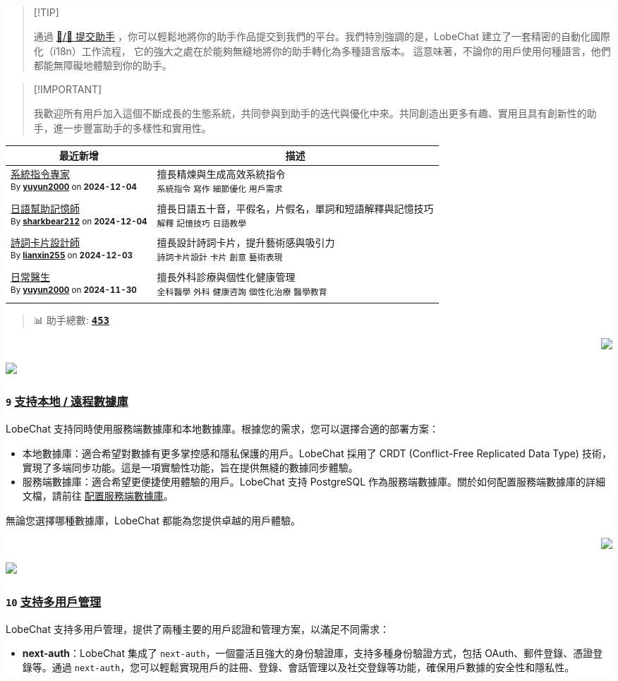 > \[!TIP]
>
> 通過 [🤖/🏪 提交助手][submit-agents-link] ，你可以輕鬆地將你的助手作品提交到我們的平台。我們特別強調的是，LobeChat 建立了一套精密的自動化國際化（i18n）工作流程， 它的強大之處在於能夠無縫地將你的助手轉化為多種語言版本。
> 這意味著，不論你的用戶使用何種語言，他們都能無障礙地體驗到你的助手。

> \[!IMPORTANT]
>
> 我歡迎所有用戶加入這個不斷成長的生態系統，共同參與到助手的迭代與優化中來。共同創造出更多有趣、實用且具有創新性的助手，進一步豐富助手的多樣性和實用性。



| 最近新增                                                                                                                                                                | 描述                                                                                      |
| ----------------------------------------------------------------------------------------------------------------------------------------------------------------------- | ----------------------------------------------------------------------------------------- |
| [系統指令專家](https://lobechat.com/discover/assistant/instructer)<br/><sup>By **[yuyun2000](https://github.com/yuyun2000)** on **2024-12-04**</sup>                    | 擅長精煉與生成高效系統指令<br/>`系統指令` `寫作` `細節優化` `用戶需求`                    |
| [日語幫助記憶師](https://lobechat.com/discover/assistant/japan-language-helper)<br/><sup>By **[sharkbear212](https://github.com/sharkbear212)** on **2024-12-04**</sup> | 擅長日語五十音，平假名，片假名，單詞和短語解釋與記憶技巧<br/>`解釋` `記憶技巧` `日語教學` |
| [詩詞卡片設計師](https://lobechat.com/discover/assistant/poetry-card-designer)<br/><sup>By **[lianxin255](https://github.com/lianxin255)** on **2024-12-03**</sup>      | 擅長設計詩詞卡片，提升藝術感與吸引力<br/>`詩詞卡片設計` `卡片` `創意` `藝術表現`          |
| [日常醫生](https://lobechat.com/discover/assistant/yunchat-docter)<br/><sup>By **[yuyun2000](https://github.com/yuyun2000)** on **2024-11-30**</sup>                    | 擅長外科診療與個性化健康管理<br/>`全科醫學` `外科` `健康咨詢` `個性化治療` `醫學教育`     |

> 📊 助手總數: [<kbd>**453**</kbd> ](https://lobechat.com/discover/assistants)

 

<div align="right">

[![][back-to-top]](#readme-top)

</div>

[![][image-feat-database]][docs-feat-database]

### `9` [支持本地 / 遠程數據庫][docs-feat-database]

LobeChat 支持同時使用服務端數據庫和本地數據庫。根據您的需求，您可以選擇合適的部署方案：

- 本地數據庫：適合希望對數據有更多掌控感和隱私保護的用戶。LobeChat 採用了 CRDT (Conflict-Free Replicated Data Type) 技術，實現了多端同步功能。這是一項實驗性功能，旨在提供無縫的數據同步體驗。
- 服務端數據庫：適合希望更便捷使用體驗的用戶。LobeChat 支持 PostgreSQL 作為服務端數據庫。關於如何配置服務端數據庫的詳細文檔，請前往 [配置服務端數據庫](https://lobehub.com/zh/docs/self-hosting/advanced/server-database)。

無論您選擇哪種數據庫，LobeChat 都能為您提供卓越的用戶體驗。

<div align="right">

[![][back-to-top]](#readme-top)

</div>

[![][image-feat-auth]][docs-feat-auth]

### `10` [支持多用戶管理][docs-feat-auth]

LobeChat 支持多用戶管理，提供了兩種主要的用戶認證和管理方案，以滿足不同需求：

- **next-auth**：LobeChat 集成了 `next-auth`，一個靈活且強大的身份驗證庫，支持多種身份驗證方式，包括 OAuth、郵件登錄、憑證登錄等。通過 `next-auth`，您可以輕鬆實現用戶的註冊、登錄、會話管理以及社交登錄等功能，確保用戶數據的安全性和隱私性。


[back-to-top]: https://img.shields.io/badge/-BACK_TO_TOP-151515?style=flat-square
[blog]: https://lobehub.com/zh/blog
[changelog]: https://lobehub.com/changelog
[chat-desktop]: https://raw.githubusercontent.com/lobehub/lobe-chat/lighthouse/lighthouse/chat/desktop/pagespeed.svg
[chat-desktop-report]: https://lobehub.github.io/lobe-chat/lighthouse/chat/desktop/lobechat_com_chat.html
[chat-mobile]: https://raw.githubusercontent.com/lobehub/lobe-chat/lighthouse/lighthouse/chat/mobile/pagespeed.svg
[chat-mobile-report]: https://lobehub.github.io/lobe-chat/lighthouse/chat/mobile/lobechat_com_chat.html
[chat-plugin-sdk]: https://github.com/lobehub/chat-plugin-sdk
[chat-plugin-template]: https://github.com/lobehub/chat-plugin-template
[chat-plugins-gateway]: https://github.com/lobehub/chat-plugins-gateway
[codecov-link]: https://codecov.io/gh/lobehub/lobe-chat
[codecov-shield]: https://img.shields.io/codecov/c/github/lobehub/lobe-chat?labelColor=black&style=flat-square&logo=codecov&logoColor=white
[codespaces-link]: https://codespaces.new/lobehub/lobe-chat
[codespaces-shield]: https://github.com/codespaces/badge.svg
[deploy-button-image]: https://vercel.com/button
[deploy-link]: https://vercel.com/new/clone?repository-url=https%3A%2F%2Fgithub.com%2Flobehub%2Flobe-chat&env=OPENAI_API_KEY,ACCESS_CODE&envDescription=Find%20your%20OpenAI%20API%20Key%20by%20click%20the%20right%20Learn%20More%20button.%20%7C%20Access%20Code%20can%20protect%20your%20website&envLink=https%3A%2F%2Fplatform.openai.com%2Faccount%2Fapi-keys&project-name=lobe-chat&repository-name=lobe-chat
[deploy-on-alibaba-cloud-button-image]: https://service-info-public.oss-cn-hangzhou.aliyuncs.com/computenest-en.svg
[deploy-on-alibaba-cloud-link]: https://computenest.console.aliyun.com/service/instance/create/default?type=user&ServiceName=LobeChat%E7%A4%BE%E5%8C%BA%E7%89%88
[deploy-on-sealos-button-image]: https://raw.githubusercontent.com/labring-actions/templates/main/Deploy-on-Sealos.svg
[deploy-on-sealos-link]: https://cloud.sealos.io/?openapp=system-template%3FtemplateName%3Dlobe-chat
[deploy-on-zeabur-button-image]: https://zeabur.com/button.svg
[deploy-on-zeabur-link]: https://zeabur.com/templates/VZGGTI
[discord-link]: https://discord.gg/AYFPHvv2jT
[discord-shield]: https://img.shields.io/discord/1127171173982154893?color=5865F2&label=discord&labelColor=black&logo=discord&logoColor=white&style=flat-square
[discord-shield-badge]: https://img.shields.io/discord/1127171173982154893?color=5865F2&label=discord&labelColor=black&logo=discord&logoColor=white&style=for-the-badge
[docker-pulls-link]: https://hub.docker.com/r/lobehub/lobe-chat
[docker-pulls-shield]: https://img.shields.io/docker/pulls/lobehub/lobe-chat?color=45cc11&labelColor=black&style=flat-square
[docker-release-link]: https://hub.docker.com/r/lobehub/lobe-chat
[docker-release-shield]: https://img.shields.io/docker/v/lobehub/lobe-chat?color=369eff&label=docker&labelColor=black&logo=docker&logoColor=white&style=flat-square
[docker-size-link]: https://hub.docker.com/r/lobehub/lobe-chat
[docker-size-shield]: https://img.shields.io/docker/image-size/lobehub/lobe-chat?color=369eff&labelColor=black&style=flat-square
[docs]: https://lobehub.com/zh/docs/usage/start
[docs-dev-guide]: https://github.com/lobehub/lobe-chat/wiki/index
[docs-docker]: https://lobehub.com/docs/self-hosting/platform/docker
[docs-env-var]: https://lobehub.com/docs/self-hosting/environment-variables
[docs-feat-agent]: https://lobehub.com/docs/usage/features/agent-market
[docs-feat-auth]: https://lobehub.com/docs/usage/features/auth
[docs-feat-database]: https://lobehub.com/docs/usage/features/database
[docs-feat-knowledgebase]: https://lobehub.com/blog/knowledge-base
[docs-feat-local]: https://lobehub.com/docs/usage/features/local-llm
[docs-feat-mobile]: https://lobehub.com/docs/usage/features/mobile
[docs-feat-plugin]: https://lobehub.com/docs/usage/features/plugin-system
[docs-feat-provider]: https://lobehub.com/docs/usage/features/multi-ai-providers
[docs-feat-pwa]: https://lobehub.com/docs/usage/features/pwa
[docs-feat-t2i]: https://lobehub.com/docs/usage/features/text-to-image
[docs-feat-theme]: https://lobehub.com/docs/usage/features/theme
[docs-feat-tts]: https://lobehub.com/docs/usage/features/tts
[docs-feat-vision]: https://lobehub.com/docs/usage/features/vision
[docs-functionc-call]: https://lobehub.com/zh/blog/openai-function-call
[docs-lighthouse]: https://github.com/lobehub/lobe-chat/wiki/Lighthouse.zh-CN
[docs-plugin-dev]: https://lobehub.com/docs/usage/plugins/development
[docs-self-hosting]: https://lobehub.com/docs/self-hosting/start
[docs-upstream-sync]: https://lobehub.com/docs/self-hosting/advanced/upstream-sync
[docs-usage-ollama]: https://lobehub.com/docs/usage/providers/ollama
[docs-usage-plugin]: https://lobehub.com/docs/usage/plugins/basic
[fossa-license-link]: https://app.fossa.com/projects/git%2Bgithub.com%2Flobehub%2Flobe-chat
[fossa-license-shield]: https://app.fossa.com/api/projects/git%2Bgithub.com%2Flobehub%2Flobe-chat.svg?type=large
[github-action-release-link]: https://github.com/lobehub/lobe-chat/actions/workflows/release.yml
[github-action-release-shield]: https://img.shields.io/github/actions/workflow/status/lobehub/lobe-chat/release.yml?label=release&labelColor=black&logo=githubactions&logoColor=white&style=flat-square
[github-action-test-link]: https://github.com/lobehub/lobe-chat/actions/workflows/test.yml
[github-action-test-shield]: https://img.shields.io/github/actions/workflow/status/lobehub/lobe-chat/test.yml?label=test&labelColor=black&logo=githubactions&logoColor=white&style=flat-square
[github-contributors-link]: https://github.com/lobehub/lobe-chat/graphs/contributors
[github-contributors-shield]: https://img.shields.io/github/contributors/lobehub/lobe-chat?color=c4f042&labelColor=black&style=flat-square
[github-forks-link]: https://github.com/lobehub/lobe-chat/network/members
[github-forks-shield]: https://img.shields.io/github/forks/lobehub/lobe-chat?color=8ae8ff&labelColor=black&style=flat-square
[github-hello-shield]: https://abroad.hellogithub.com/v1/widgets/recommend.svg?rid=39701baf5a734cb894ec812248a5655a&claim_uid=HxYvFN34htJzGCD&theme=dark&theme=neutral&theme=dark&theme=neutral
[github-hello-url]: https://hellogithub.com/repository/39701baf5a734cb894ec812248a5655a
[github-issues-link]: https://github.com/lobehub/lobe-chat/issues
[github-issues-shield]: https://img.shields.io/github/issues/lobehub/lobe-chat?color=ff80eb&labelColor=black&style=flat-square
[github-license-link]: https://github.com/lobehub/lobe-chat/blob/main/LICENSE
[github-license-shield]: https://img.shields.io/badge/license-apache%202.0-white?labelColor=black&style=flat-square
[github-project-link]: https://github.com/lobehub/lobe-chat/projects
[github-release-link]: https://github.com/lobehub/lobe-chat/releases
[github-release-shield]: https://img.shields.io/github/v/release/lobehub/lobe-chat?color=369eff&labelColor=black&logo=github&style=flat-square
[github-releasedate-link]: https://github.com/lobehub/lobe-chat/releases
[github-releasedate-shield]: https://img.shields.io/github/release-date/lobehub/lobe-chat?labelColor=black&style=flat-square
[github-stars-link]: https://github.com/lobehub/lobe-chat/network/stargazers
[github-stars-shield]: https://img.shields.io/github/stars/lobehub/lobe-chat?color=ffcb47&labelColor=black&style=flat-square
[github-trending-shield]: https://trendshift.io/api/badge/repositories/2256
[github-trending-url]: https://trendshift.io/repositories/2256
[image-banner]: https://github.com/lobehub/lobe-chat/assets/28616219/9f155dff-4737-429f-9cad-a70a1a860c5f
[image-feat-agent]: https://github-production-user-asset-6210df.s3.amazonaws.com/17870709/268670869-f1ffbf66-42b6-42cf-a937-9ce1f8328514.png
[image-feat-auth]: https://github.com/lobehub/lobe-chat/assets/17870709/8ce70e15-40df-451e-b700-66090fe5b8c2
[image-feat-database]: https://github.com/lobehub/lobe-chat/assets/17870709/c27a0234-a4e9-40e5-8bcb-42d5ce7e40f9
[image-feat-knowledgebase]: https://github.com/user-attachments/assets/77e58e1c-c82f-4341-b159-f4eeede9967f
[image-feat-local]: https://github.com/lobehub/lobe-chat/assets/28616219/ca9a21bc-ea6c-4c90-bf4a-fa53b4fb2b5c
[image-feat-mobile]: https://gw.alipayobjects.com/zos/kitchen/R441AuFS4W/mobile.webp
[image-feat-plugin]: https://github-production-user-asset-6210df.s3.amazonaws.com/17870709/268670883-33c43a5c-a512-467e-855c-fa299548cce5.png
[image-feat-privoder]: https://github.com/lobehub/lobe-chat/assets/28616219/b164bc54-8ba2-4c1e-b2f2-f4d7f7e7a551
[image-feat-pwa]: https://gw.alipayobjects.com/zos/kitchen/69x6bllkX3/pwa.webp
[image-feat-t2i]: https://github-production-user-asset-6210df.s3.amazonaws.com/17870709/297746445-0ff762b9-aa08-4337-afb7-12f932b6efbb.png
[image-feat-theme]: https://gw.alipayobjects.com/zos/kitchen/pvus1lo%26Z7/darkmode.webp
[image-feat-tts]: https://github-production-user-asset-6210df.s3.amazonaws.com/17870709/284072124-c9853d8d-f1b5-44a8-a305-45ebc0f6d19a.png
[image-feat-vision]: https://github-production-user-asset-6210df.s3.amazonaws.com/17870709/284072129-382bdf30-e3d6-4411-b5a0-249710b8ba08.png
[image-overview]: https://github.com/lobehub/lobe-chat/assets/17870709/56b95d48-f573-41cd-8b38-387bf88bc4bf
[image-star]: https://github.com/lobehub/lobe-chat/assets/17870709/cb06b748-513f-47c2-8740-d876858d7855
[issues-link]: https://img.shields.io/github/issues/lobehub/lobe-chat.svg?style=flat
[lobe-chat-plugins]: https://github.com/lobehub/lobe-chat-plugins
[lobe-commit]: https://github.com/lobehub/lobe-commit/tree/master/packages/lobe-commit
[lobe-i18n]: https://github.com/lobehub/lobe-commit/tree/master/packages/lobe-i18n
[lobe-icons-github]: https://github.com/lobehub/lobe-icons
[lobe-icons-link]: https://www.npmjs.com/package/@lobehub/icons
[lobe-icons-shield]: https://img.shields.io/npm/v/@lobehub/icons?color=369eff&labelColor=black&logo=npm&logoColor=white&style=flat-square
[lobe-lint-github]: https://github.com/lobehub/lobe-lint
[lobe-lint-link]: https://www.npmjs.com/package/@lobehub/lint
[lobe-lint-shield]: https://img.shields.io/npm/v/@lobehub/lint?color=369eff&labelColor=black&logo=npm&logoColor=white&style=flat-square
[lobe-midjourney-webui]: https://github.com/lobehub/lobe-midjourney-webui
[lobe-theme]: https://github.com/lobehub/sd-webui-lobe-theme
[lobe-tts-github]: https://github.com/lobehub/lobe-tts
[lobe-tts-link]: https://www.npmjs.com/package/@lobehub/tts
[lobe-tts-shield]: https://img.shields.io/npm/v/@lobehub/tts?color=369eff&labelColor=black&logo=npm&logoColor=white&style=flat-square
[lobe-ui-github]: https://github.com/lobehub/lobe-ui
[lobe-ui-link]: https://www.npmjs.com/package/@lobehub/ui
[lobe-ui-shield]: https://img.shields.io/npm/v/@lobehub/ui?color=369eff&labelColor=black&logo=npm&logoColor=white&style=flat-square
[official-site]: https://lobehub.com
[pr-welcome-link]: https://github.com/lobehub/lobe-chat/pulls
[pr-welcome-shield]: https://img.shields.io/badge/🤯_pr_welcome-%E2%86%92-ffcb47?labelColor=black&style=for-the-badge
[profile-link]: https://github.com/lobehub
[share-mastodon-link]: https://mastodon.social/share?text=Check%20this%20GitHub%20repository%20out%20%F0%9F%A4%AF%20LobeChat%20-%20An%20open-source,%20extensible%20(Function%20Calling),%20high-performance%20chatbot%20framework.%20It%20supports%20one-click%20free%20deployment%20of%20your%20private%20ChatGPT/LLM%20web%20application.%20https://github.com/lobehub/lobe-chat%20#chatbot%20#chatGPT%20#openAI
[share-mastodon-shield]: https://img.shields.io/badge/-share%20on%20mastodon-black?labelColor=black&logo=mastodon&logoColor=white&style=flat-square
[share-reddit-link]: https://www.reddit.com/submit?title=%E6%8E%A8%E8%8D%90%E4%B8%80%E4%B8%AA%20GitHub%20%E5%BC%80%E6%BA%90%E9%A1%B9%E7%9B%AE%20%F0%9F%A4%AF%20LobeChat%20-%20%E5%BC%80%E6%BA%90%E7%9A%84%E3%80%81%E5%8F%AF%E6%89%A9%E5%B1%95%E7%9A%84%EF%BC%88Function%20Calling%EF%BC%89%E9%AB%98%E6%80%A7%E8%83%BD%E8%81%8A%E5%A4%A9%E6%9C%BA%E5%99%A8%E4%BA%BA%E6%A1%86%E6%9E%B6%E3%80%82%0A%E5%AE%83%E6%94%AF%E6%8C%81%E4%B8%80%E9%94%AE%E5%85%8D%E8%B4%B9%E9%83%A8%E7%BD%B2%E7%A7%81%E4%BA%BA%20ChatGPT%2FLLM%20%E7%BD%91%E9%A1%B5%E5%BA%94%E7%94%A8%E7%A8%8B%E5%BA%8F%20%23chatbot%20%23chatGPT%20%23openAI&url=https%3A%2F%2Fgithub.com%2Flobehub%2Flobe-chat
[share-reddit-shield]: https://img.shields.io/badge/-share%20on%20reddit-black?labelColor=black&logo=reddit&logoColor=white&style=flat-square
[share-telegram-link]: https://t.me/share/url"?text=%E6%8E%A8%E8%8D%90%E4%B8%80%E4%B8%AA%20GitHub%20%E5%BC%80%E6%BA%90%E9%A1%B9%E7%9B%AE%20%F0%9F%A4%AF%20LobeChat%20-%20%E5%BC%80%E6%BA%90%E7%9A%84%E3%80%81%E5%8F%AF%E6%89%A9%E5%B1%95%E7%9A%84%EF%BC%88Function%20Calling%EF%BC%89%E9%AB%98%E6%80%A7%E8%83%BD%E8%81%8A%E5%A4%A9%E6%9C%BA%E5%99%A8%E4%BA%BA%E6%A1%86%E6%9E%B6%E3%80%82%0A%E5%AE%83%E6%94%AF%E6%8C%81%E4%B8%80%E9%94%AE%E5%85%8D%E8%B4%B9%E9%83%A8%E7%BD%B2%E7%A7%81%E4%BA%BA%20ChatGPT%2FLLM%20%E7%BD%91%E9%A1%B5%E5%BA%94%E7%94%A8%E7%A8%8B%E5%BA%8F%20%23chatbot%20%23chatGPT%20%23openAI&url=https%3A%2F%2Fgithub.com%2Flobehub%2Flobe-chat
[share-telegram-shield]: https://img.shields.io/badge/-share%20on%20telegram-black?labelColor=black&logo=telegram&logoColor=white&style=flat-square
[share-weibo-link]: http://service.weibo.com/share/share.php?sharesource=weibo&title=%E6%8E%A8%E8%8D%90%E4%B8%80%E4%B8%AA%20GitHub%20%E5%BC%80%E6%BA%90%E9%A1%B9%E7%9B%AE%20%F0%9F%A4%AF%20LobeChat%20-%20%E5%BC%80%E6%BA%90%E7%9A%84%E3%80%81%E5%8F%AF%E6%89%A9%E5%B1%95%E7%9A%84%EF%BC%88Function%20Calling%EF%BC%89%E9%AB%98%E6%80%A7%E8%83%BD%E8%81%8A%E5%A4%A9%E6%9C%BA%E5%99%A8%E4%BA%BA%E6%A1%86%E6%9E%B6%E3%80%82%0A%E5%AE%83%E6%94%AF%E6%8C%81%E4%B8%80%E9%94%AE%E5%85%8D%E8%B4%B9%E9%83%A8%E7%BD%B2%E7%A7%81%E4%BA%BA%20ChatGPT%2FLLM%20%E7%BD%91%E9%A1%B5%E5%BA%94%E7%94%A8%E7%A8%8B%E5%BA%8F%20%23chatbot%20%23chatGPT%20%23openAI&url=https%3A%2F%2Fgithub.com%2Flobehub%2Flobe-chat
[share-weibo-shield]: https://img.shields.io/badge/-share%20on%20weibo-black?labelColor=black&logo=sinaweibo&logoColor=white&style=flat-square
[share-whatsapp-link]: https://api.whatsapp.com/send?text=%E6%8E%A8%E8%8D%90%E4%B8%80%E4%B8%AA%20GitHub%20%E5%BC%80%E6%BA%90%E9%A1%B9%E7%9B%AE%20%F0%9F%A4%AF%20LobeChat%20-%20%E5%BC%80%E6%BA%90%E7%9A%84%E3%80%81%E5%8F%AF%E6%89%A9%E5%B1%95%E7%9A%84%EF%BC%88Function%20Calling%EF%BC%89%E9%AB%98%E6%80%A7%E8%83%BD%E8%81%8A%E5%A4%A9%E6%9C%BA%E5%99%A8%E4%BA%BA%E6%A1%86%E6%9E%B6%E3%80%82%0A%E5%AE%83%E6%94%AF%E6%8C%81%E4%B8%80%E9%94%AE%E5%85%8D%E8%B4%B9%E9%83%A8%E7%BD%B2%E7%A7%81%E4%BA%BA%20ChatGPT%2FLLM%20%E7%BD%91%E9%A1%B5%E5%BA%94%E7%94%A8%E7%A8%8B%E5%BA%8F%20https%3A%2F%2Fgithub.com%2Flobehub%2Flobe-chat%20%23chatbot%20%23chatGPT%20%23openAI
[share-whatsapp-shield]: https://img.shields.io/badge/-share%20on%20whatsapp-black?labelColor=black&logo=whatsapp&logoColor=white&style=flat-square
[share-x-link]: https://x.com/intent/tweet?hashtags=chatbot%2CchatGPT%2CopenAI&text=%E6%8E%A8%E8%8D%90%E4%B8%80%E4%B8%AA%20GitHub%20%E5%BC%80%E6%BA%90%E9%A1%B9%E7%9B%AE%20%F0%9F%A4%AF%20LobeChat%20-%20%E5%BC%80%E6%BA%90%E7%9A%84%E3%80%81%E5%8F%AF%E6%89%A9%E5%B1%95%E7%9A%84%EF%BC%88Function%20Calling%EF%BC%89%E9%AB%98%E6%80%A7%E8%83%BD%E8%81%8A%E5%A4%A9%E6%9C%BA%E5%99%A8%E4%BA%BA%E6%A1%86%E6%9E%B6%E3%80%82%0A%E5%AE%83%E6%94%AF%E6%8C%81%E4%B8%80%E9%94%AE%E5%85%8D%E8%B4%B9%E9%83%A8%E7%BD%B2%E7%A7%81%E4%BA%BA%20ChatGPT%2FLLM%20%E7%BD%91%E9%A1%B5%E5%BA%94%E7%94%A8%E7%A8%8B%E5%BA%8F&url=https%3A%2F%2Fgithub.com%2Flobehub%2Flobe-chat
[share-x-shield]: https://img.shields.io/badge/-share%20on%20x-black?labelColor=black&logo=x&logoColor=white&style=flat-square
[sponsor-link]: https://opencollective.com/lobehub 'Become ❤ LobeHub Sponsor'
[sponsor-shield]: https://img.shields.io/badge/-Sponsor%20LobeHub-f04f88?logo=opencollective&logoColor=white&style=flat-square
[submit-agents-link]: https://github.com/lobehub/lobe-chat-agents
[submit-agents-shield]: https://img.shields.io/badge/🤖/🏪_submit_agent-%E2%86%92-c4f042?labelColor=black&style=for-the-badge
[submit-plugin-link]: https://github.com/lobehub/lobe-chat-plugins
[submit-plugin-shield]: https://img.shields.io/badge/🧩/🏪_submit_plugin-%E2%86%92-95f3d9?labelColor=black&style=for-the-badge
[vercel-link]: https://chat-preview.lobehub.com
[vercel-shield]: https://img.shields.io/badge/vercel-online-55b467?labelColor=black&logo=vercel&style=flat-square
[vercel-shield-badge]: https://img.shields.io/badge/TRY%20LOBECHAT-ONLINE-55b467?labelColor=black&logo=vercel&style=for-the-badge